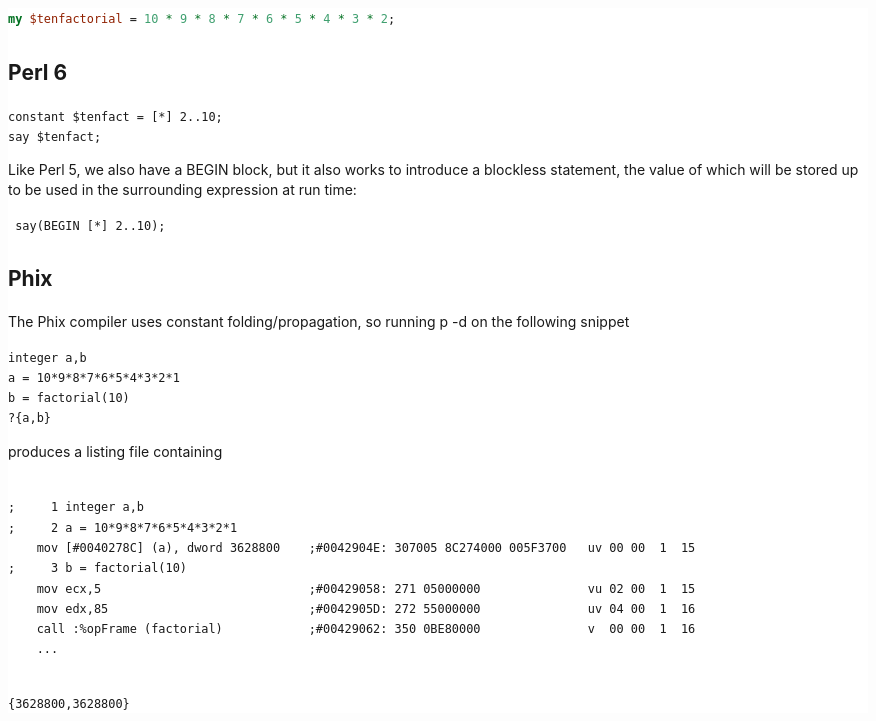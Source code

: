 
```perl
my $tenfactorial = 10 * 9 * 8 * 7 * 6 * 5 * 4 * 3 * 2;
```




## Perl 6



```perl6
constant $tenfact = [*] 2..10;
say $tenfact;
```


Like Perl 5, we also have a BEGIN block, but it also works to introduce a blockless statement,
the value of which will be stored up to be used in the surrounding expression at run time:


```perl6
 say(BEGIN [*] 2..10);
```



## Phix

The Phix compiler uses constant folding/propagation, so running p -d on the following snippet

```Phix
integer a,b
a = 10*9*8*7*6*5*4*3*2*1
b = factorial(10)
?{a,b}
```

produces a listing file containing

```txt

;     1 integer a,b
;     2 a = 10*9*8*7*6*5*4*3*2*1
    mov [#0040278C] (a), dword 3628800    ;#0042904E: 307005 8C274000 005F3700   uv 00 00  1  15
;     3 b = factorial(10)
    mov ecx,5                             ;#00429058: 271 05000000               vu 02 00  1  15
    mov edx,85                            ;#0042905D: 272 55000000               uv 04 00  1  16
    call :%opFrame (factorial)            ;#00429062: 350 0BE80000               v  00 00  1  16
    ...

```

```txt

{3628800,3628800}

```

